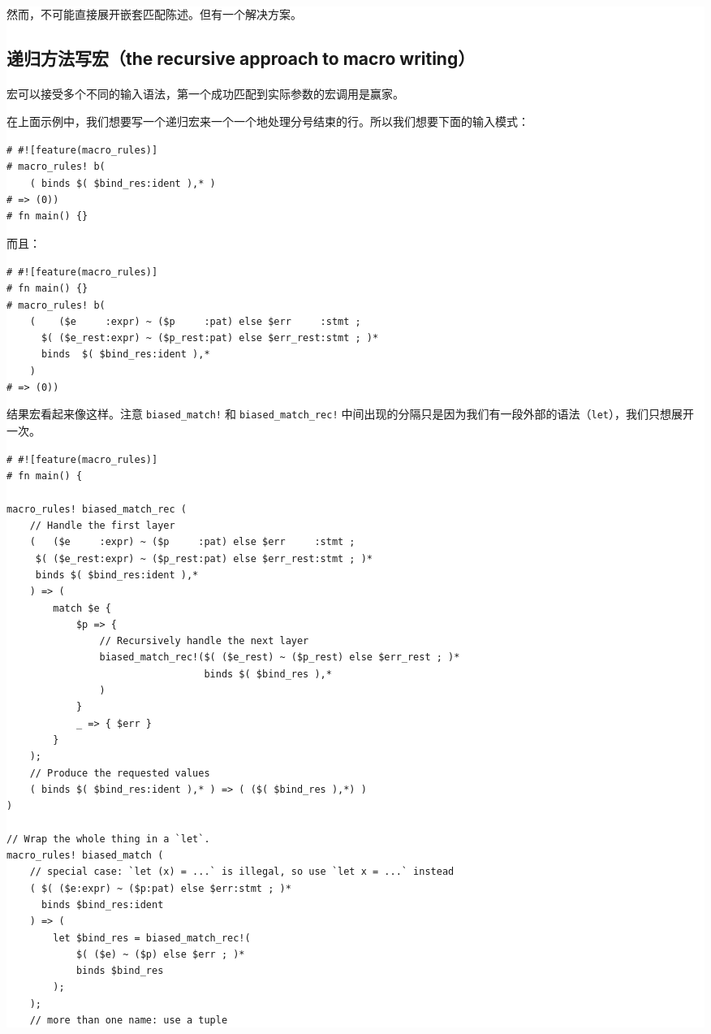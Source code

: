 然而，不可能直接展开嵌套匹配陈述。但有一个解决方案。

## 递归方法写宏（the recursive approach to macro writing）

宏可以接受多个不同的输入语法，第一个成功匹配到实际参数的宏调用是赢家。

在上面示例中，我们想要写一个递归宏来一个一个地处理分号结束的行。所以我们想要下面的输入模式：

~~~~
# #![feature(macro_rules)]
# macro_rules! b(
    ( binds $( $bind_res:ident ),* )
# => (0))
# fn main() {}
~~~~

而且：

~~~~
# #![feature(macro_rules)]
# fn main() {}
# macro_rules! b(
    (    ($e     :expr) ~ ($p     :pat) else $err     :stmt ;
      $( ($e_rest:expr) ~ ($p_rest:pat) else $err_rest:stmt ; )*
      binds  $( $bind_res:ident ),*
    )
# => (0))
~~~~

结果宏看起来像这样。注意 `biased_match!` 和 `biased_match_rec!` 中间出现的分隔只是因为我们有一段外部的语法（`let`），我们只想展开一次。

~~~~
# #![feature(macro_rules)]
# fn main() {

macro_rules! biased_match_rec (
    // Handle the first layer
    (   ($e     :expr) ~ ($p     :pat) else $err     :stmt ;
     $( ($e_rest:expr) ~ ($p_rest:pat) else $err_rest:stmt ; )*
     binds $( $bind_res:ident ),*
    ) => (
        match $e {
            $p => {
                // Recursively handle the next layer
                biased_match_rec!($( ($e_rest) ~ ($p_rest) else $err_rest ; )*
                                  binds $( $bind_res ),*
                )
            }
            _ => { $err }
        }
    );
    // Produce the requested values
    ( binds $( $bind_res:ident ),* ) => ( ($( $bind_res ),*) )
)

// Wrap the whole thing in a `let`.
macro_rules! biased_match (
    // special case: `let (x) = ...` is illegal, so use `let x = ...` instead
    ( $( ($e:expr) ~ ($p:pat) else $err:stmt ; )*
      binds $bind_res:ident
    ) => (
        let $bind_res = biased_match_rec!(
            $( ($e) ~ ($p) else $err ; )*
            binds $bind_res
        );
    );
    // more than one name: use a tuple
~~~~